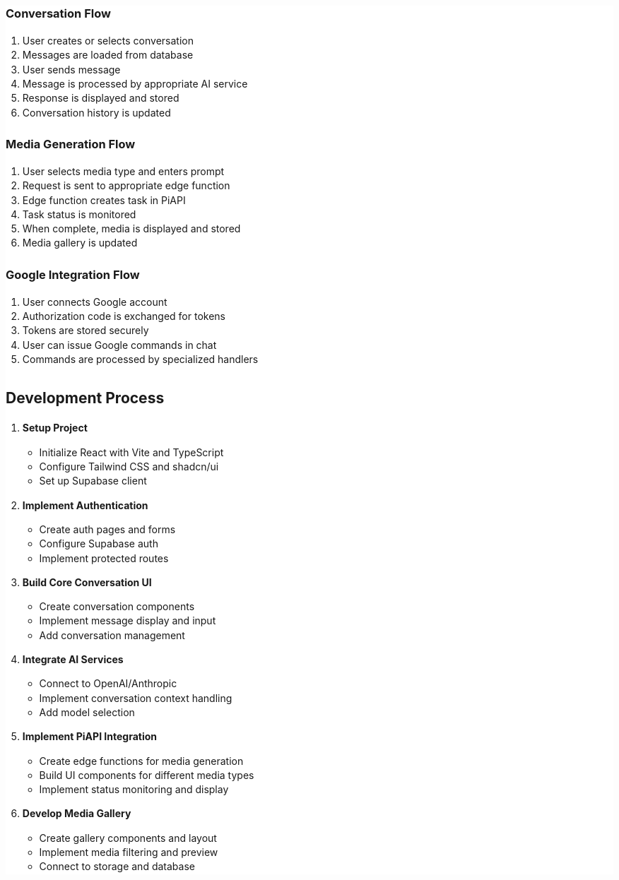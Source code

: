 ### Conversation Flow
1. User creates or selects conversation
2. Messages are loaded from database
3. User sends message
4. Message is processed by appropriate AI service
5. Response is displayed and stored
6. Conversation history is updated

### Media Generation Flow
1. User selects media type and enters prompt
2. Request is sent to appropriate edge function
3. Edge function creates task in PiAPI
4. Task status is monitored
5. When complete, media is displayed and stored
6. Media gallery is updated

### Google Integration Flow
1. User connects Google account
2. Authorization code is exchanged for tokens
3. Tokens are stored securely
4. User can issue Google commands in chat
5. Commands are processed by specialized handlers

## Development Process

1. **Setup Project**
   - Initialize React with Vite and TypeScript
   - Configure Tailwind CSS and shadcn/ui
   - Set up Supabase client

2. **Implement Authentication**
   - Create auth pages and forms
   - Configure Supabase auth
   - Implement protected routes

3. **Build Core Conversation UI**
   - Create conversation components
   - Implement message display and input
   - Add conversation management

4. **Integrate AI Services**
   - Connect to OpenAI/Anthropic
   - Implement conversation context handling
   - Add model selection

5. **Implement PiAPI Integration**
   - Create edge functions for media generation
   - Build UI components for different media types
   - Implement status monitoring and display

6. **Develop Media Gallery**
   - Create gallery components and layout
   - Implement media filtering and preview
   - Connect to storage and database
